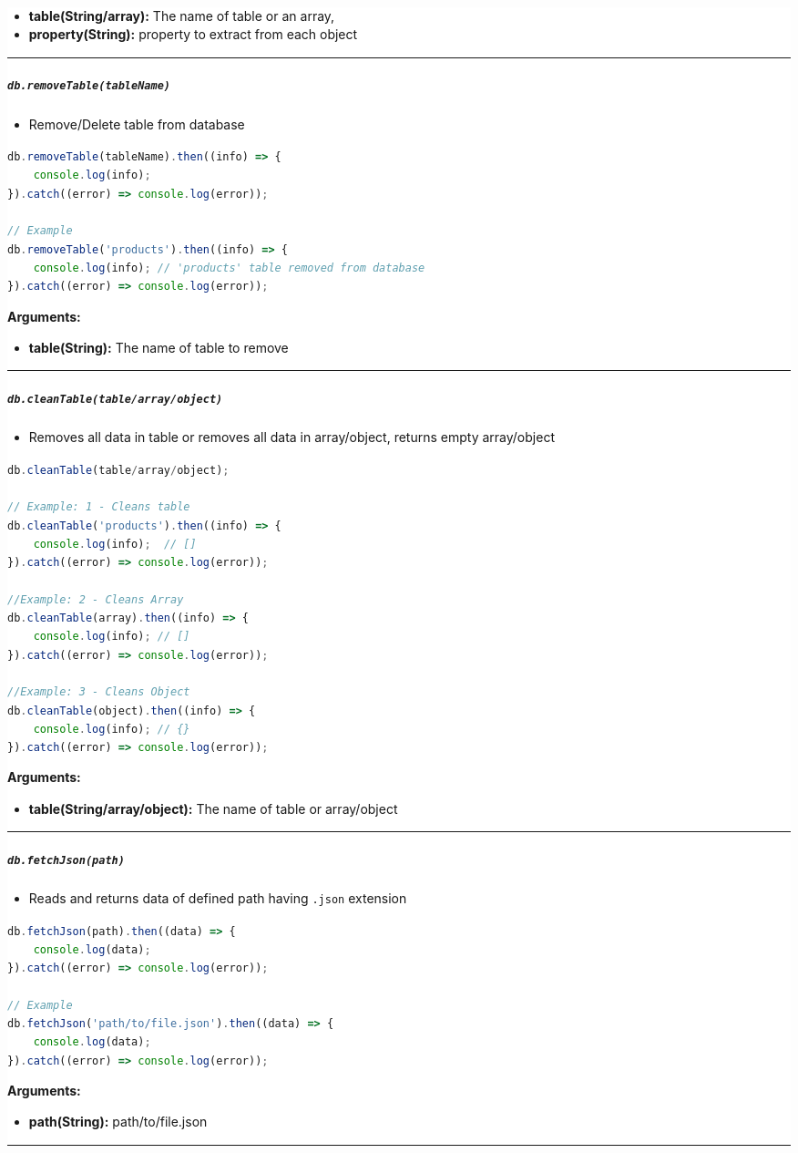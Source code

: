 * **table(String/array):** The name of table or an array,
* **property(String):** property to extract from each object
---

##### `db.removeTable(tableName)`
* Remove/Delete table from database
```javascript 
db.removeTable(tableName).then((info) => {
    console.log(info);
}).catch((error) => console.log(error));

// Example
db.removeTable('products').then((info) => {
    console.log(info); // 'products' table removed from database
}).catch((error) => console.log(error));
```
**Arguments:**
* **table(String):** The name of table to remove

---
##### `db.cleanTable(table/array/object)`
* Removes all data in table or removes all data in array/object, returns empty array/object
```javascript 
db.cleanTable(table/array/object);

// Example: 1 - Cleans table
db.cleanTable('products').then((info) => {
    console.log(info);  // []
}).catch((error) => console.log(error));

//Example: 2 - Cleans Array
db.cleanTable(array).then((info) => {
    console.log(info); // []
}).catch((error) => console.log(error));

//Example: 3 - Cleans Object
db.cleanTable(object).then((info) => {
    console.log(info); // {}
}).catch((error) => console.log(error));
```
**Arguments:**
* **table(String/array/object):** The name of table or array/object
---

##### `db.fetchJson(path)`
* Reads and returns data of defined path having `.json` extension
```javascript 
db.fetchJson(path).then((data) => {
    console.log(data);
}).catch((error) => console.log(error));

// Example
db.fetchJson('path/to/file.json').then((data) => {
    console.log(data);
}).catch((error) => console.log(error));
```
**Arguments:**
* **path(String):** path/to/file.json
---
